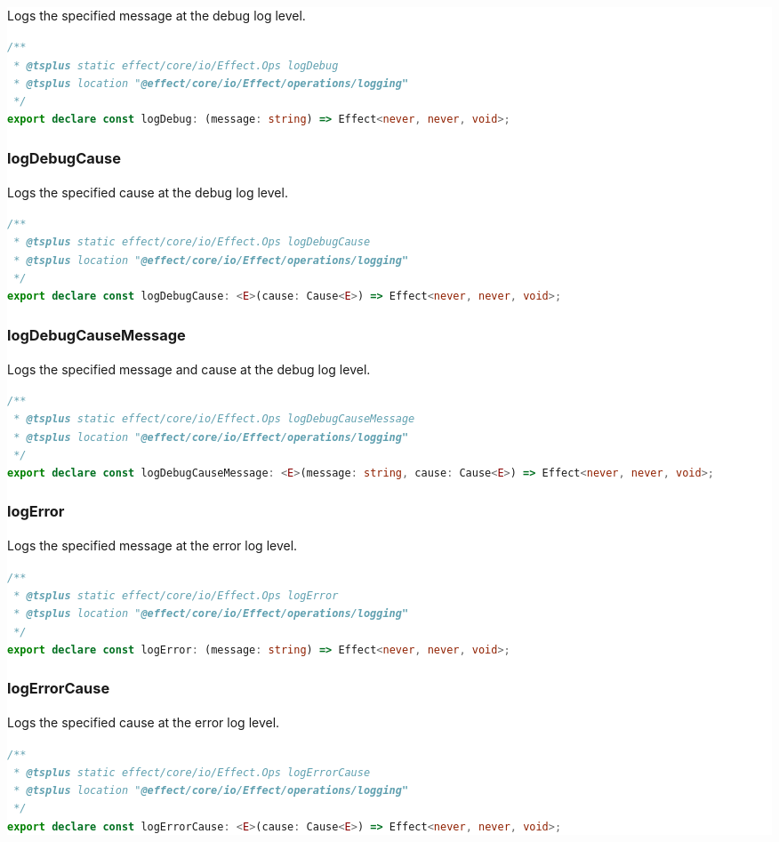 Logs the specified message at the debug log level.

```ts
/**
 * @tsplus static effect/core/io/Effect.Ops logDebug
 * @tsplus location "@effect/core/io/Effect/operations/logging"
 */
export declare const logDebug: (message: string) => Effect<never, never, void>;
```

### logDebugCause

Logs the specified cause at the debug log level.

```ts
/**
 * @tsplus static effect/core/io/Effect.Ops logDebugCause
 * @tsplus location "@effect/core/io/Effect/operations/logging"
 */
export declare const logDebugCause: <E>(cause: Cause<E>) => Effect<never, never, void>;
```

### logDebugCauseMessage

Logs the specified message and cause at the debug log level.

```ts
/**
 * @tsplus static effect/core/io/Effect.Ops logDebugCauseMessage
 * @tsplus location "@effect/core/io/Effect/operations/logging"
 */
export declare const logDebugCauseMessage: <E>(message: string, cause: Cause<E>) => Effect<never, never, void>;
```

### logError

Logs the specified message at the error log level.

```ts
/**
 * @tsplus static effect/core/io/Effect.Ops logError
 * @tsplus location "@effect/core/io/Effect/operations/logging"
 */
export declare const logError: (message: string) => Effect<never, never, void>;
```

### logErrorCause

Logs the specified cause at the error log level.

```ts
/**
 * @tsplus static effect/core/io/Effect.Ops logErrorCause
 * @tsplus location "@effect/core/io/Effect/operations/logging"
 */
export declare const logErrorCause: <E>(cause: Cause<E>) => Effect<never, never, void>;
```
